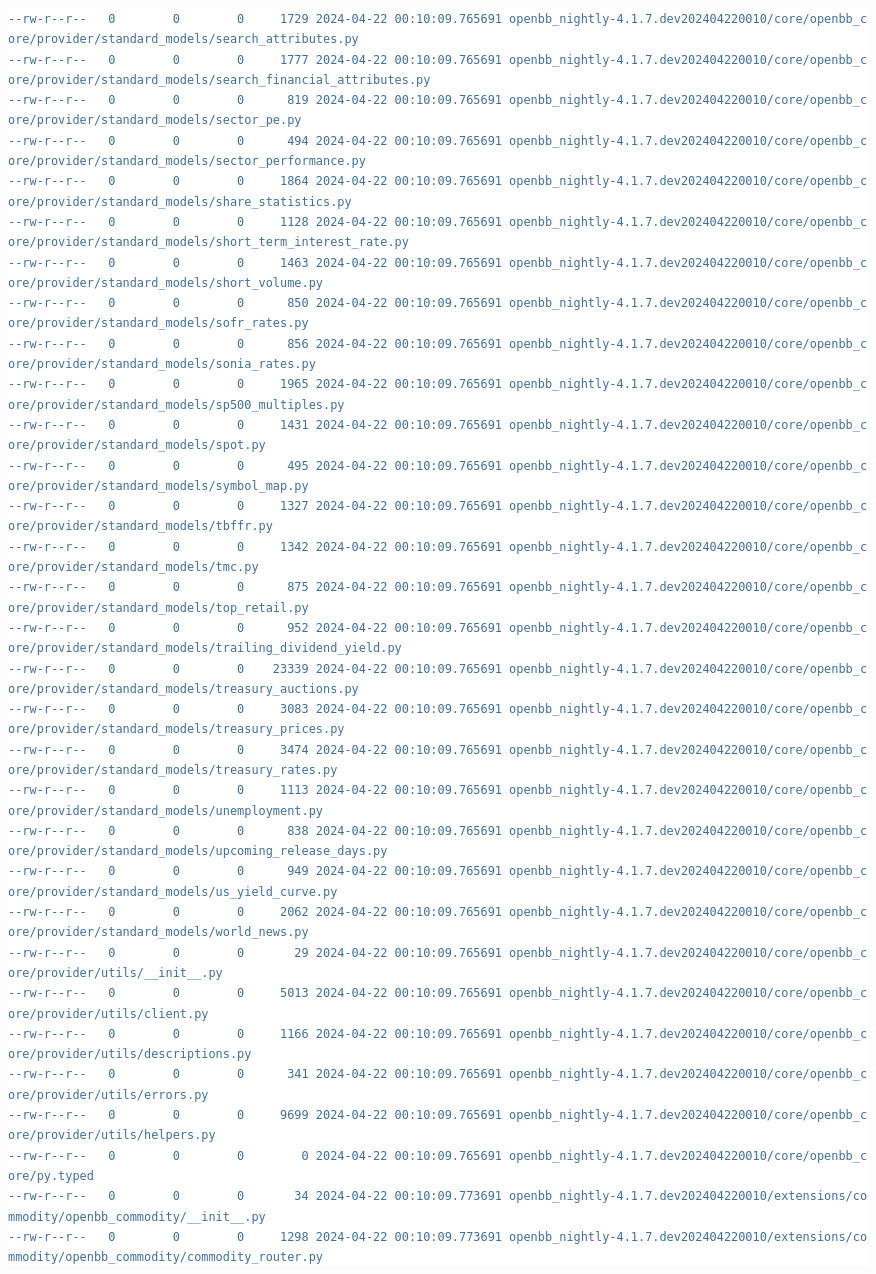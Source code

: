 ```diff
--rw-r--r--   0        0        0     1729 2024-04-22 00:10:09.765691 openbb_nightly-4.1.7.dev202404220010/core/openbb_core/provider/standard_models/search_attributes.py
--rw-r--r--   0        0        0     1777 2024-04-22 00:10:09.765691 openbb_nightly-4.1.7.dev202404220010/core/openbb_core/provider/standard_models/search_financial_attributes.py
--rw-r--r--   0        0        0      819 2024-04-22 00:10:09.765691 openbb_nightly-4.1.7.dev202404220010/core/openbb_core/provider/standard_models/sector_pe.py
--rw-r--r--   0        0        0      494 2024-04-22 00:10:09.765691 openbb_nightly-4.1.7.dev202404220010/core/openbb_core/provider/standard_models/sector_performance.py
--rw-r--r--   0        0        0     1864 2024-04-22 00:10:09.765691 openbb_nightly-4.1.7.dev202404220010/core/openbb_core/provider/standard_models/share_statistics.py
--rw-r--r--   0        0        0     1128 2024-04-22 00:10:09.765691 openbb_nightly-4.1.7.dev202404220010/core/openbb_core/provider/standard_models/short_term_interest_rate.py
--rw-r--r--   0        0        0     1463 2024-04-22 00:10:09.765691 openbb_nightly-4.1.7.dev202404220010/core/openbb_core/provider/standard_models/short_volume.py
--rw-r--r--   0        0        0      850 2024-04-22 00:10:09.765691 openbb_nightly-4.1.7.dev202404220010/core/openbb_core/provider/standard_models/sofr_rates.py
--rw-r--r--   0        0        0      856 2024-04-22 00:10:09.765691 openbb_nightly-4.1.7.dev202404220010/core/openbb_core/provider/standard_models/sonia_rates.py
--rw-r--r--   0        0        0     1965 2024-04-22 00:10:09.765691 openbb_nightly-4.1.7.dev202404220010/core/openbb_core/provider/standard_models/sp500_multiples.py
--rw-r--r--   0        0        0     1431 2024-04-22 00:10:09.765691 openbb_nightly-4.1.7.dev202404220010/core/openbb_core/provider/standard_models/spot.py
--rw-r--r--   0        0        0      495 2024-04-22 00:10:09.765691 openbb_nightly-4.1.7.dev202404220010/core/openbb_core/provider/standard_models/symbol_map.py
--rw-r--r--   0        0        0     1327 2024-04-22 00:10:09.765691 openbb_nightly-4.1.7.dev202404220010/core/openbb_core/provider/standard_models/tbffr.py
--rw-r--r--   0        0        0     1342 2024-04-22 00:10:09.765691 openbb_nightly-4.1.7.dev202404220010/core/openbb_core/provider/standard_models/tmc.py
--rw-r--r--   0        0        0      875 2024-04-22 00:10:09.765691 openbb_nightly-4.1.7.dev202404220010/core/openbb_core/provider/standard_models/top_retail.py
--rw-r--r--   0        0        0      952 2024-04-22 00:10:09.765691 openbb_nightly-4.1.7.dev202404220010/core/openbb_core/provider/standard_models/trailing_dividend_yield.py
--rw-r--r--   0        0        0    23339 2024-04-22 00:10:09.765691 openbb_nightly-4.1.7.dev202404220010/core/openbb_core/provider/standard_models/treasury_auctions.py
--rw-r--r--   0        0        0     3083 2024-04-22 00:10:09.765691 openbb_nightly-4.1.7.dev202404220010/core/openbb_core/provider/standard_models/treasury_prices.py
--rw-r--r--   0        0        0     3474 2024-04-22 00:10:09.765691 openbb_nightly-4.1.7.dev202404220010/core/openbb_core/provider/standard_models/treasury_rates.py
--rw-r--r--   0        0        0     1113 2024-04-22 00:10:09.765691 openbb_nightly-4.1.7.dev202404220010/core/openbb_core/provider/standard_models/unemployment.py
--rw-r--r--   0        0        0      838 2024-04-22 00:10:09.765691 openbb_nightly-4.1.7.dev202404220010/core/openbb_core/provider/standard_models/upcoming_release_days.py
--rw-r--r--   0        0        0      949 2024-04-22 00:10:09.765691 openbb_nightly-4.1.7.dev202404220010/core/openbb_core/provider/standard_models/us_yield_curve.py
--rw-r--r--   0        0        0     2062 2024-04-22 00:10:09.765691 openbb_nightly-4.1.7.dev202404220010/core/openbb_core/provider/standard_models/world_news.py
--rw-r--r--   0        0        0       29 2024-04-22 00:10:09.765691 openbb_nightly-4.1.7.dev202404220010/core/openbb_core/provider/utils/__init__.py
--rw-r--r--   0        0        0     5013 2024-04-22 00:10:09.765691 openbb_nightly-4.1.7.dev202404220010/core/openbb_core/provider/utils/client.py
--rw-r--r--   0        0        0     1166 2024-04-22 00:10:09.765691 openbb_nightly-4.1.7.dev202404220010/core/openbb_core/provider/utils/descriptions.py
--rw-r--r--   0        0        0      341 2024-04-22 00:10:09.765691 openbb_nightly-4.1.7.dev202404220010/core/openbb_core/provider/utils/errors.py
--rw-r--r--   0        0        0     9699 2024-04-22 00:10:09.765691 openbb_nightly-4.1.7.dev202404220010/core/openbb_core/provider/utils/helpers.py
--rw-r--r--   0        0        0        0 2024-04-22 00:10:09.765691 openbb_nightly-4.1.7.dev202404220010/core/openbb_core/py.typed
--rw-r--r--   0        0        0       34 2024-04-22 00:10:09.773691 openbb_nightly-4.1.7.dev202404220010/extensions/commodity/openbb_commodity/__init__.py
--rw-r--r--   0        0        0     1298 2024-04-22 00:10:09.773691 openbb_nightly-4.1.7.dev202404220010/extensions/commodity/openbb_commodity/commodity_router.py
```